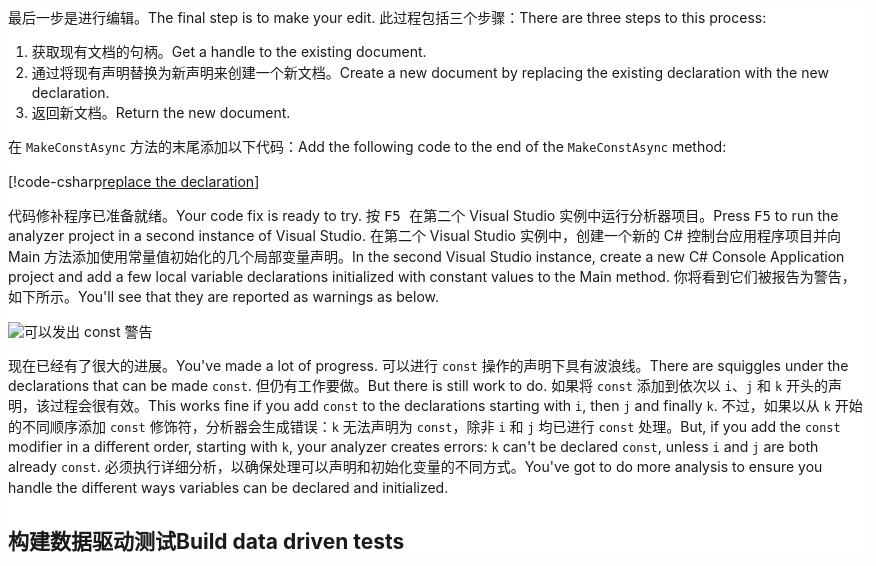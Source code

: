 <span data-ttu-id="d5009-254">最后一步是进行编辑。</span><span class="sxs-lookup"><span data-stu-id="d5009-254">The final step is to make your edit.</span></span> <span data-ttu-id="d5009-255">此过程包括三个步骤：</span><span class="sxs-lookup"><span data-stu-id="d5009-255">There are three steps to this process:</span></span>

1. <span data-ttu-id="d5009-256">获取现有文档的句柄。</span><span class="sxs-lookup"><span data-stu-id="d5009-256">Get a handle to the existing document.</span></span>
1. <span data-ttu-id="d5009-257">通过将现有声明替换为新声明来创建一个新文档。</span><span class="sxs-lookup"><span data-stu-id="d5009-257">Create a new document by replacing the existing declaration with the new declaration.</span></span>
1. <span data-ttu-id="d5009-258">返回新文档。</span><span class="sxs-lookup"><span data-stu-id="d5009-258">Return the new document.</span></span>

<span data-ttu-id="d5009-259">在 `MakeConstAsync` 方法的末尾添加以下代码：</span><span class="sxs-lookup"><span data-stu-id="d5009-259">Add the following code to the end of the `MakeConstAsync` method:</span></span>

[!code-csharp[replace the declaration](~/samples/snippets/csharp/roslyn-sdk/Tutorials/MakeConst/MakeConst/MakeConstCodeFixProvider.cs#ReplaceDocument  "Generate a new document by replacing the declaration")]

<span data-ttu-id="d5009-260">代码修补程序已准备就绪。</span><span class="sxs-lookup"><span data-stu-id="d5009-260">Your code fix is ready to try.</span></span>  <span data-ttu-id="d5009-261">按 <kbd> F5 </kbd> 在第二个 Visual Studio 实例中运行分析器项目。</span><span class="sxs-lookup"><span data-stu-id="d5009-261">Press <kbd>F5</kbd> to run the analyzer project in a second instance of Visual Studio.</span></span> <span data-ttu-id="d5009-262">在第二个 Visual Studio 实例中，创建一个新的 C# 控制台应用程序项目并向 Main 方法添加使用常量值初始化的几个局部变量声明。</span><span class="sxs-lookup"><span data-stu-id="d5009-262">In the second Visual Studio instance, create a new C# Console Application project and add a few local variable declarations initialized with constant values to the Main method.</span></span> <span data-ttu-id="d5009-263">你将看到它们被报告为警告，如下所示。</span><span class="sxs-lookup"><span data-stu-id="d5009-263">You'll see that they are reported as warnings as below.</span></span>

![可以发出 const 警告](media/how-to-write-csharp-analyzer-code-fix/make-const-warning.png)

<span data-ttu-id="d5009-265">现在已经有了很大的进展。</span><span class="sxs-lookup"><span data-stu-id="d5009-265">You've made a lot of progress.</span></span> <span data-ttu-id="d5009-266">可以进行 `const` 操作的声明下具有波浪线。</span><span class="sxs-lookup"><span data-stu-id="d5009-266">There are squiggles under the declarations that can be made `const`.</span></span> <span data-ttu-id="d5009-267">但仍有工作要做。</span><span class="sxs-lookup"><span data-stu-id="d5009-267">But there is still work to do.</span></span> <span data-ttu-id="d5009-268">如果将 `const` 添加到依次以 `i`、`j` 和 `k` 开头的声明，该过程会很有效。</span><span class="sxs-lookup"><span data-stu-id="d5009-268">This works fine if you add `const` to the declarations starting with `i`, then `j` and finally `k`.</span></span> <span data-ttu-id="d5009-269">不过，如果以从 `k` 开始的不同顺序添加 `const` 修饰符，分析器会生成错误：`k` 无法声明为 `const`，除非 `i` 和 `j` 均已进行 `const` 处理。</span><span class="sxs-lookup"><span data-stu-id="d5009-269">But, if you add the `const` modifier in a different order, starting with `k`, your analyzer creates errors: `k` can't be declared `const`, unless `i` and `j` are both already `const`.</span></span> <span data-ttu-id="d5009-270">必须执行详细分析，以确保处理可以声明和初始化变量的不同方式。</span><span class="sxs-lookup"><span data-stu-id="d5009-270">You've got to do more analysis to ensure you handle the different ways variables can be declared and initialized.</span></span>

## <a name="build-data-driven-tests"></a><span data-ttu-id="d5009-271">构建数据驱动测试</span><span class="sxs-lookup"><span data-stu-id="d5009-271">Build data driven tests</span></span>
